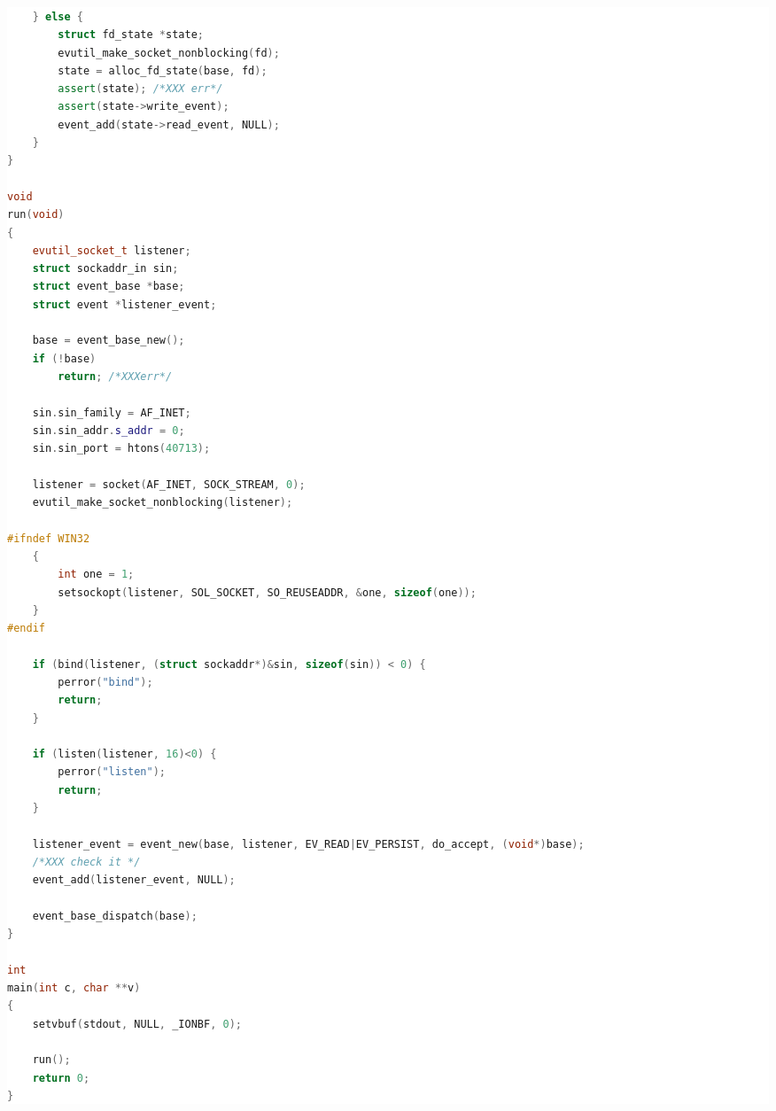 ```c++
    } else {
        struct fd_state *state;
        evutil_make_socket_nonblocking(fd);
        state = alloc_fd_state(base, fd);
        assert(state); /*XXX err*/
        assert(state->write_event);
        event_add(state->read_event, NULL);
    }
}

void
run(void)
{
    evutil_socket_t listener;
    struct sockaddr_in sin;
    struct event_base *base;
    struct event *listener_event;

    base = event_base_new();
    if (!base)
        return; /*XXXerr*/

    sin.sin_family = AF_INET;
    sin.sin_addr.s_addr = 0;
    sin.sin_port = htons(40713);

    listener = socket(AF_INET, SOCK_STREAM, 0);
    evutil_make_socket_nonblocking(listener);

#ifndef WIN32
    {
        int one = 1;
        setsockopt(listener, SOL_SOCKET, SO_REUSEADDR, &one, sizeof(one));
    }
#endif

    if (bind(listener, (struct sockaddr*)&sin, sizeof(sin)) < 0) {
        perror("bind");
        return;
    }

    if (listen(listener, 16)<0) {
        perror("listen");
        return;
    }

    listener_event = event_new(base, listener, EV_READ|EV_PERSIST, do_accept, (void*)base);
    /*XXX check it */
    event_add(listener_event, NULL);

    event_base_dispatch(base);
}

int
main(int c, char **v)
{
    setvbuf(stdout, NULL, _IONBF, 0);

    run();
    return 0;
}
```
